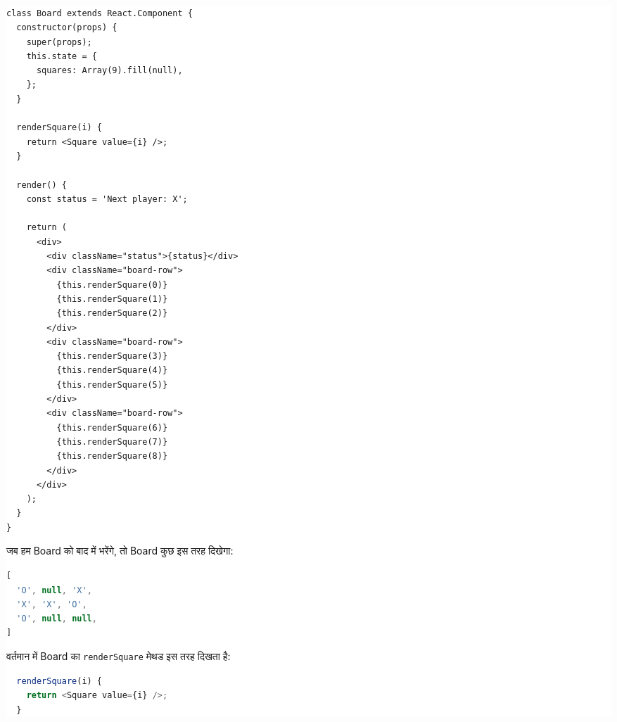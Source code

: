 ```javascript{2-7}
class Board extends React.Component {
  constructor(props) {
    super(props);
    this.state = {
      squares: Array(9).fill(null),
    };
  }

  renderSquare(i) {
    return <Square value={i} />;
  }

  render() {
    const status = 'Next player: X';

    return (
      <div>
        <div className="status">{status}</div>
        <div className="board-row">
          {this.renderSquare(0)}
          {this.renderSquare(1)}
          {this.renderSquare(2)}
        </div>
        <div className="board-row">
          {this.renderSquare(3)}
          {this.renderSquare(4)}
          {this.renderSquare(5)}
        </div>
        <div className="board-row">
          {this.renderSquare(6)}
          {this.renderSquare(7)}
          {this.renderSquare(8)}
        </div>
      </div>
    );
  }
}
```

जब हम Board को बाद में भरेंगे, तो Board कुछ इस तरह दिखेगा:

```javascript
[
  'O', null, 'X',
  'X', 'X', 'O',
  'O', null, null,
]
```

वर्तमान में Board का `renderSquare` मेथड इस तरह दिखता है:

```javascript
  renderSquare(i) {
    return <Square value={i} />;
  }
```
